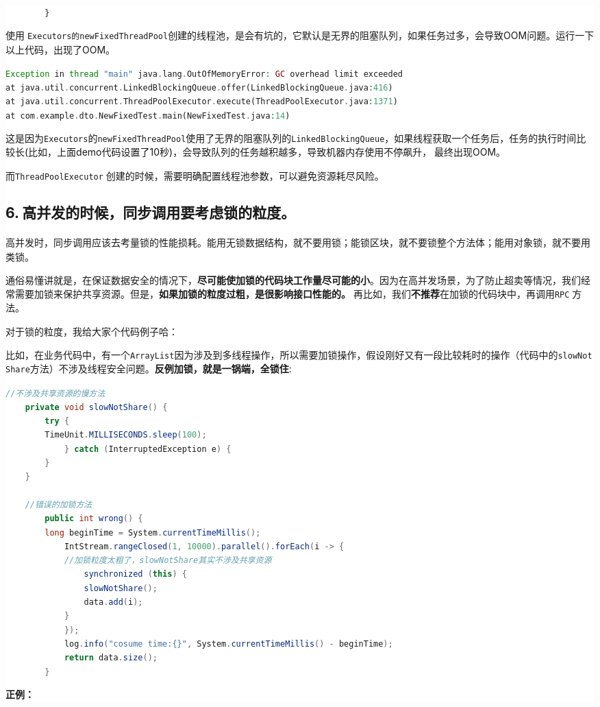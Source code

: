 ```arduino
        }
```

使用 `Executors的newFixedThreadPool`创建的线程池，是会有坑的，它默认是无界的阻塞队列，如果任务过多，会导致OOM问题。运行一下以上代码，出现了OOM。

```php
Exception in thread "main" java.lang.OutOfMemoryError: GC overhead limit exceeded
at java.util.concurrent.LinkedBlockingQueue.offer(LinkedBlockingQueue.java:416)
at java.util.concurrent.ThreadPoolExecutor.execute(ThreadPoolExecutor.java:1371)
at com.example.dto.NewFixedTest.main(NewFixedTest.java:14)
```

这是因为`Executors`的`newFixedThreadPool`使用了无界的阻塞队列的`LinkedBlockingQueue`，如果线程获取一个任务后，任务的执行时间比较长(比如，上面demo代码设置了10秒)，会导致队列的任务越积越多，导致机器内存使用不停飙升， 最终出现OOM。

而`ThreadPoolExecutor` 创建的时候，需要明确配置线程池参数，可以避免资源耗尽风险。

6\. 高并发的时候，同步调用要考虑锁的粒度。
-----------------------

高并发时，同步调用应该去考量锁的性能损耗。能用无锁数据结构，就不要用锁；能锁区块，就不要锁整个方法体；能用对象锁，就不要用类锁。

通俗易懂讲就是，在保证数据安全的情况下，**尽可能使加锁的代码块工作量尽可能的小**。因为在高并发场景，为了防止超卖等情况，我们经常需要加锁来保护共享资源。但是，**如果加锁的粒度过粗，是很影响接口性能的。** 再比如，我们**不推荐**在加锁的代码块中，再调用`RPC` 方法。

对于锁的粒度，我给大家个代码例子哈：

比如，在业务代码中，有一个`ArrayList`因为涉及到多线程操作，所以需要加锁操作，假设刚好又有一段比较耗时的操作（代码中的`slowNotShare`方法）不涉及线程安全问题。**反例加锁，就是一锅端，全锁住**:

```csharp
//不涉及共享资源的慢方法
    private void slowNotShare() {
        try {
        TimeUnit.MILLISECONDS.sleep(100);
            } catch (InterruptedException e) {
        }
    }
    
    //错误的加锁方法
        public int wrong() {
        long beginTime = System.currentTimeMillis();
            IntStream.rangeClosed(1, 10000).parallel().forEach(i -> {
            //加锁粒度太粗了，slowNotShare其实不涉及共享资源
                synchronized (this) {
                slowNotShare();
                data.add(i);
            }
            });
            log.info("cosume time:{}", System.currentTimeMillis() - beginTime);
            return data.size();
        }
```

**正例：**
